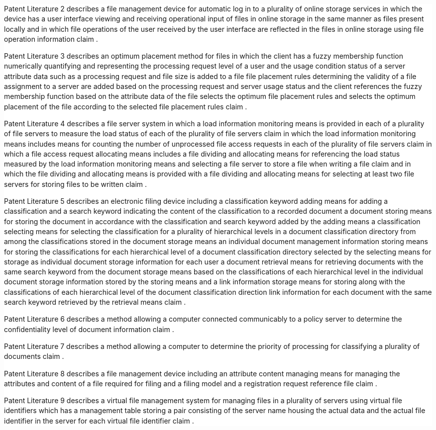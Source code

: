 Patent Literature 2 describes a file management device for automatic log in to a plurality of online storage services in which the device has a user interface viewing and receiving operational input of files in online storage in the same manner as files present locally and in which file operations of the user received by the user interface are reflected in the files in online storage using file operation information claim .

Patent Literature 3 describes an optimum placement method for files in which the client has a fuzzy membership function numerically quantifying and representing the processing request level of a user and the usage condition status of a server attribute data such as a processing request and file size is added to a file file placement rules determining the validity of a file assignment to a server are added based on the processing request and server usage status and the client references the fuzzy membership function based on the attribute data of the file selects the optimum file placement rules and selects the optimum placement of the file according to the selected file placement rules claim .

Patent Literature 4 describes a file server system in which a load information monitoring means is provided in each of a plurality of file servers to measure the load status of each of the plurality of file servers claim in which the load information monitoring means includes means for counting the number of unprocessed file access requests in each of the plurality of file servers claim in which a file access request allocating means includes a file dividing and allocating means for referencing the load status measured by the load information monitoring means and selecting a file server to store a file when writing a file claim and in which the file dividing and allocating means is provided with a file dividing and allocating means for selecting at least two file servers for storing files to be written claim .

Patent Literature 5 describes an electronic filing device including a classification keyword adding means for adding a classification and a search keyword indicating the content of the classification to a recorded document a document storing means for storing the document in accordance with the classification and search keyword added by the adding means a classification selecting means for selecting the classification for a plurality of hierarchical levels in a document classification directory from among the classifications stored in the document storage means an individual document management information storing means for storing the classifications for each hierarchical level of a document classification directory selected by the selecting means for storage as individual document storage information for each user a document retrieval means for retrieving documents with the same search keyword from the document storage means based on the classifications of each hierarchical level in the individual document storage information stored by the storing means and a link information storage means for storing along with the classifications of each hierarchical level of the document classification direction link information for each document with the same search keyword retrieved by the retrieval means claim .

Patent Literature 6 describes a method allowing a computer connected communicably to a policy server to determine the confidentiality level of document information claim .

Patent Literature 7 describes a method allowing a computer to determine the priority of processing for classifying a plurality of documents claim .

Patent Literature 8 describes a file management device including an attribute content managing means for managing the attributes and content of a file required for filing and a filing model and a registration request reference file claim .

Patent Literature 9 describes a virtual file management system for managing files in a plurality of servers using virtual file identifiers which has a management table storing a pair consisting of the server name housing the actual data and the actual file identifier in the server for each virtual file identifier claim .
